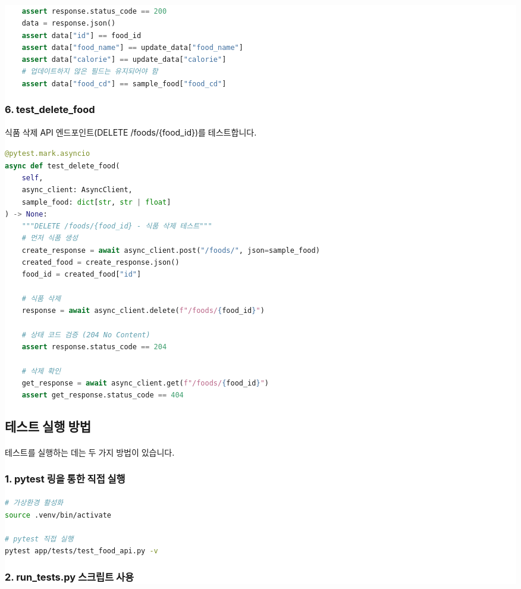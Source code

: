 ```python
    assert response.status_code == 200
    data = response.json()
    assert data["id"] == food_id
    assert data["food_name"] == update_data["food_name"]
    assert data["calorie"] == update_data["calorie"]
    # 업데이트하지 않은 필드는 유지되어야 함
    assert data["food_cd"] == sample_food["food_cd"]
```

### 6. test_delete_food

식품 삭제 API 엔드포인트(DELETE /foods/{food_id})를 테스트합니다.

```python
@pytest.mark.asyncio
async def test_delete_food(
    self,
    async_client: AsyncClient,
    sample_food: dict[str, str | float]
) -> None:
    """DELETE /foods/{food_id} - 식품 삭제 테스트"""
    # 먼저 식품 생성
    create_response = await async_client.post("/foods/", json=sample_food)
    created_food = create_response.json()
    food_id = created_food["id"]
    
    # 식품 삭제
    response = await async_client.delete(f"/foods/{food_id}")
    
    # 상태 코드 검증 (204 No Content)
    assert response.status_code == 204
    
    # 삭제 확인
    get_response = await async_client.get(f"/foods/{food_id}")
    assert get_response.status_code == 404
```

## 테스트 실행 방법

테스트를 실행하는 데는 두 가지 방법이 있습니다.

### 1. pytest 링을 통한 직접 실행

```bash
# 가상환경 활성화
source .venv/bin/activate

# pytest 직접 실행
pytest app/tests/test_food_api.py -v
```

### 2. run_tests.py 스크립트 사용
